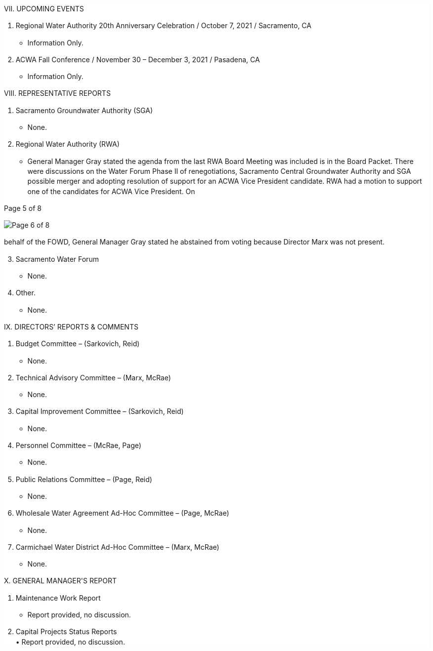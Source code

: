 VII. UPCOMING EVENTS  
1. Regional Water Authority 20th Anniversary Celebration / October 7, 2021 / Sacramento, CA  
   - Information Only.  

2. ACWA Fall Conference / November 30 – December 3, 2021 / Pasadena, CA  
   - Information Only.  

VIII. REPRESENTATIVE REPORTS  
1. Sacramento Groundwater Authority (SGA)  
   - None.  

2. Regional Water Authority (RWA)  
   - General Manager Gray stated the agenda from the last RWA Board Meeting was included is in the Board Packet. There were discussions on the Water Forum Phase II of renegotiations, Sacramento Central Groundwater Authority and SGA possible merger and adopting resolution of support for an ACWA Vice President candidate. RWA had a motion to support one of the candidates for ACWA Vice President. On  
   
Page 5 of 8

![Page 6 of 8](https://via.placeholder.com/768x993.png?text=Page+6+of+8)

behalf of the FOWD, General Manager Gray stated he abstained from voting because Director Marx was not present.

3. Sacramento Water Forum
   - None.

4. Other.
   - None.

IX. DIRECTORS’ REPORTS & COMMENTS

1. Budget Committee – (Sarkovich, Reid)
   - None.

2. Technical Advisory Committee – (Marx, McRae)
   - None.

3. Capital Improvement Committee – (Sarkovich, Reid)
   - None.

4. Personnel Committee – (McRae, Page)
   - None.

5. Public Relations Committee – (Page, Reid)
   - None.

6. Wholesale Water Agreement Ad-Hoc Committee – (Page, McRae)
   - None.

7. Carmichael Water District Ad-Hoc Committee – (Marx, McRae)
   - None.

X. GENERAL MANAGER'S REPORT

1. Maintenance Work Report
   - Report provided, no discussion.

2. Capital Projects Status Reports  
   • Report provided, no discussion.  
